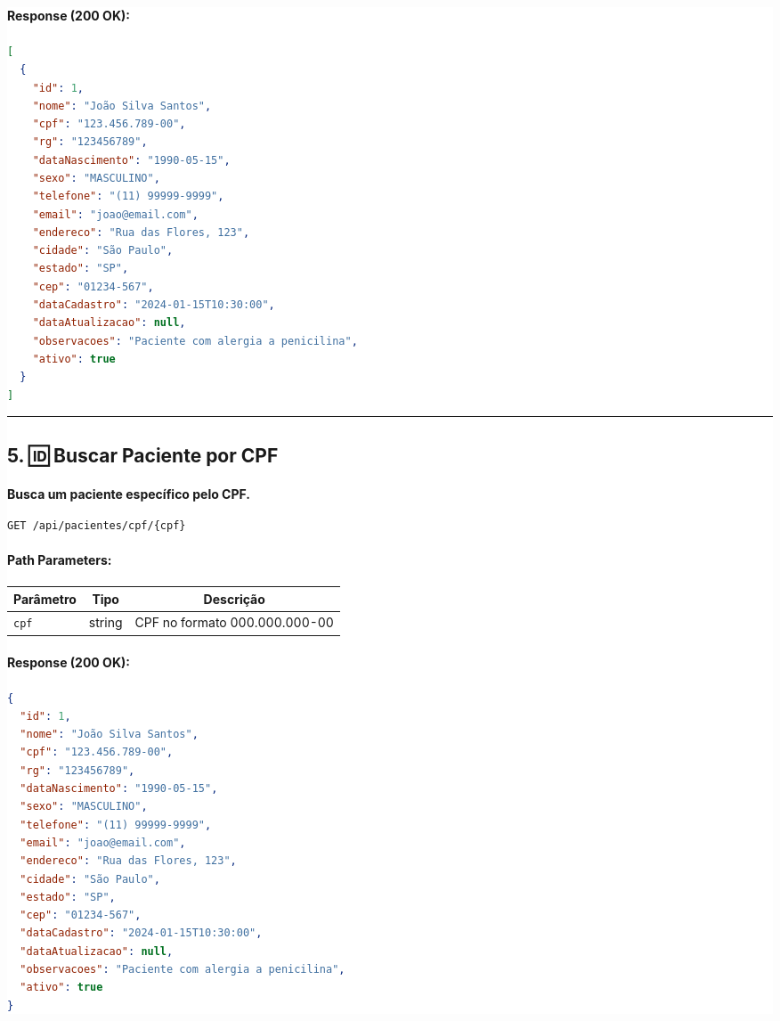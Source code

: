 #### Response (200 OK):
```json
[
  {
    "id": 1,
    "nome": "João Silva Santos",
    "cpf": "123.456.789-00",
    "rg": "123456789",
    "dataNascimento": "1990-05-15",
    "sexo": "MASCULINO",
    "telefone": "(11) 99999-9999",
    "email": "joao@email.com",
    "endereco": "Rua das Flores, 123",
    "cidade": "São Paulo",
    "estado": "SP",
    "cep": "01234-567",
    "dataCadastro": "2024-01-15T10:30:00",
    "dataAtualizacao": null,
    "observacoes": "Paciente com alergia a penicilina",
    "ativo": true
  }
]
```

---

## 5. 🆔 Buscar Paciente por CPF

**Busca um paciente específico pelo CPF.**

```http
GET /api/pacientes/cpf/{cpf}
```

#### Path Parameters:
| Parâmetro | Tipo | Descrição |
|-----------|------|-----------|
| `cpf` | string | CPF no formato 000.000.000-00 |

#### Response (200 OK):
```json
{
  "id": 1,
  "nome": "João Silva Santos",
  "cpf": "123.456.789-00",
  "rg": "123456789",
  "dataNascimento": "1990-05-15",
  "sexo": "MASCULINO",
  "telefone": "(11) 99999-9999",
  "email": "joao@email.com",
  "endereco": "Rua das Flores, 123",
  "cidade": "São Paulo",
  "estado": "SP",
  "cep": "01234-567",
  "dataCadastro": "2024-01-15T10:30:00",
  "dataAtualizacao": null,
  "observacoes": "Paciente com alergia a penicilina",
  "ativo": true
}
```
